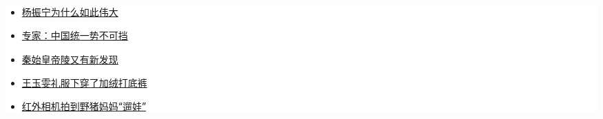 + [杨振宁为什么如此伟大](https://www.toutiao.com/trending/7564404666067324458/?category_name=topic_innerflow&event_type=hot_board&log_pb=%257B%2522category_name%2522%253A%2522topic_innerflow%2522%252C%2522cluster_type%2522%253A%252213%2522%252C%2522enter_from%2522%253A%2522click_category%2522%252C%2522entrance_hotspot%2522%253A%2522outside%2522%252C%2522event_type%2522%253A%2522hot_board%2522%252C%2522hot_board_cluster_id%2522%253A%25227564404666067324458%2522%252C%2522hot_board_impr_id%2522%253A%25222025102400135457B65AD40514B43E638B%2522%252C%2522jump_page%2522%253A%2522hot_board_page%2522%252C%2522location%2522%253A%2522news_hot_card%2522%252C%2522page_location%2522%253A%2522hot_board_page%2522%252C%2522source%2522%253A%2522trending_tab%2522%252C%2522style_id%2522%253A%252240132%2522%252C%2522title%2522%253A%2522%25E6%259D%25A8%25E6%258C%25AF%25E5%25AE%2581%25E4%25B8%25BA%25E4%25BB%2580%25E4%25B9%2588%25E5%25A6%2582%25E6%25AD%25A4%25E4%25BC%259F%25E5%25A4%25A7%2522%257D&rank=&style_id=40132&topic_id=7564404666067324458)

+ [专家：中国统一势不可挡](https://www.toutiao.com/trending/7564364156544139307/?category_name=topic_innerflow&event_type=hot_board&log_pb=%257B%2522category_name%2522%253A%2522topic_innerflow%2522%252C%2522cluster_type%2522%253A%25220%2522%252C%2522enter_from%2522%253A%2522click_category%2522%252C%2522entrance_hotspot%2522%253A%2522outside%2522%252C%2522event_type%2522%253A%2522hot_board%2522%252C%2522hot_board_cluster_id%2522%253A%25227564364156544139307%2522%252C%2522hot_board_impr_id%2522%253A%25222025102400135457B65AD40514B43E638B%2522%252C%2522jump_page%2522%253A%2522hot_board_page%2522%252C%2522location%2522%253A%2522news_hot_card%2522%252C%2522page_location%2522%253A%2522hot_board_page%2522%252C%2522source%2522%253A%2522trending_tab%2522%252C%2522style_id%2522%253A%252240132%2522%252C%2522title%2522%253A%2522%25E4%25B8%2593%25E5%25AE%25B6%25EF%25BC%259A%25E4%25B8%25AD%25E5%259B%25BD%25E7%25BB%259F%25E4%25B8%2580%25E5%258A%25BF%25E4%25B8%258D%25E5%258F%25AF%25E6%258C%25A1%2522%257D&rank=&style_id=40132&topic_id=7564364156544139307)

+ [秦始皇帝陵又有新发现](https://www.toutiao.com/trending/7564130003986808895/?category_name=topic_innerflow&event_type=hot_board&log_pb=%257B%2522category_name%2522%253A%2522topic_innerflow%2522%252C%2522cluster_type%2522%253A%25226%2522%252C%2522enter_from%2522%253A%2522click_category%2522%252C%2522entrance_hotspot%2522%253A%2522outside%2522%252C%2522event_type%2522%253A%2522hot_board%2522%252C%2522hot_board_cluster_id%2522%253A%25227564130003986808895%2522%252C%2522hot_board_impr_id%2522%253A%25222025102400135457B65AD40514B43E638B%2522%252C%2522jump_page%2522%253A%2522hot_board_page%2522%252C%2522location%2522%253A%2522news_hot_card%2522%252C%2522page_location%2522%253A%2522hot_board_page%2522%252C%2522source%2522%253A%2522trending_tab%2522%252C%2522style_id%2522%253A%252240132%2522%252C%2522title%2522%253A%2522%25E7%25A7%25A6%25E5%25A7%258B%25E7%259A%2587%25E5%25B8%259D%25E9%2599%25B5%25E5%258F%2588%25E6%259C%2589%25E6%2596%25B0%25E5%258F%2591%25E7%258E%25B0%2522%257D&rank=&style_id=40132&topic_id=7564130003986808895)

+ [王玉雯礼服下穿了加绒打底裤](https://www.toutiao.com/trending/7563990302668013622/?category_name=topic_innerflow&event_type=hot_board&log_pb=%257B%2522category_name%2522%253A%2522topic_innerflow%2522%252C%2522cluster_type%2522%253A%25226%2522%252C%2522enter_from%2522%253A%2522click_category%2522%252C%2522entrance_hotspot%2522%253A%2522outside%2522%252C%2522event_type%2522%253A%2522hot_board%2522%252C%2522hot_board_cluster_id%2522%253A%25227563990302668013622%2522%252C%2522hot_board_impr_id%2522%253A%25222025102400135457B65AD40514B43E638B%2522%252C%2522jump_page%2522%253A%2522hot_board_page%2522%252C%2522location%2522%253A%2522news_hot_card%2522%252C%2522page_location%2522%253A%2522hot_board_page%2522%252C%2522source%2522%253A%2522trending_tab%2522%252C%2522style_id%2522%253A%252240132%2522%252C%2522title%2522%253A%2522%25E7%258E%258B%25E7%258E%2589%25E9%259B%25AF%25E7%25A4%25BC%25E6%259C%258D%25E4%25B8%258B%25E7%25A9%25BF%25E4%25BA%2586%25E5%258A%25A0%25E7%25BB%2592%25E6%2589%2593%25E5%25BA%2595%25E8%25A3%25A4%2522%257D&rank=&style_id=40132&topic_id=7563990302668013622)

+ [红外相机拍到野猪妈妈“遛娃”](https://www.toutiao.com/trending/7564256807932198939/?category_name=topic_innerflow&event_type=hot_board&log_pb=%257B%2522category_name%2522%253A%2522topic_innerflow%2522%252C%2522cluster_type%2522%253A%25226%2522%252C%2522enter_from%2522%253A%2522click_category%2522%252C%2522entrance_hotspot%2522%253A%2522outside%2522%252C%2522event_type%2522%253A%2522hot_board%2522%252C%2522hot_board_cluster_id%2522%253A%25227564256807932198939%2522%252C%2522hot_board_impr_id%2522%253A%25222025102400135457B65AD40514B43E638B%2522%252C%2522jump_page%2522%253A%2522hot_board_page%2522%252C%2522location%2522%253A%2522news_hot_card%2522%252C%2522page_location%2522%253A%2522hot_board_page%2522%252C%2522source%2522%253A%2522trending_tab%2522%252C%2522style_id%2522%253A%252240132%2522%252C%2522title%2522%253A%2522%25E7%25BA%25A2%25E5%25A4%2596%25E7%259B%25B8%25E6%259C%25BA%25E6%258B%258D%25E5%2588%25B0%25E9%2587%258E%25E7%258C%25AA%25E5%25A6%2588%25E5%25A6%2588%25E2%2580%259C%25E9%2581%259B%25E5%25A8%2583%25E2%2580%259D%2522%257D&rank=&style_id=40132&topic_id=7564256807932198939)
